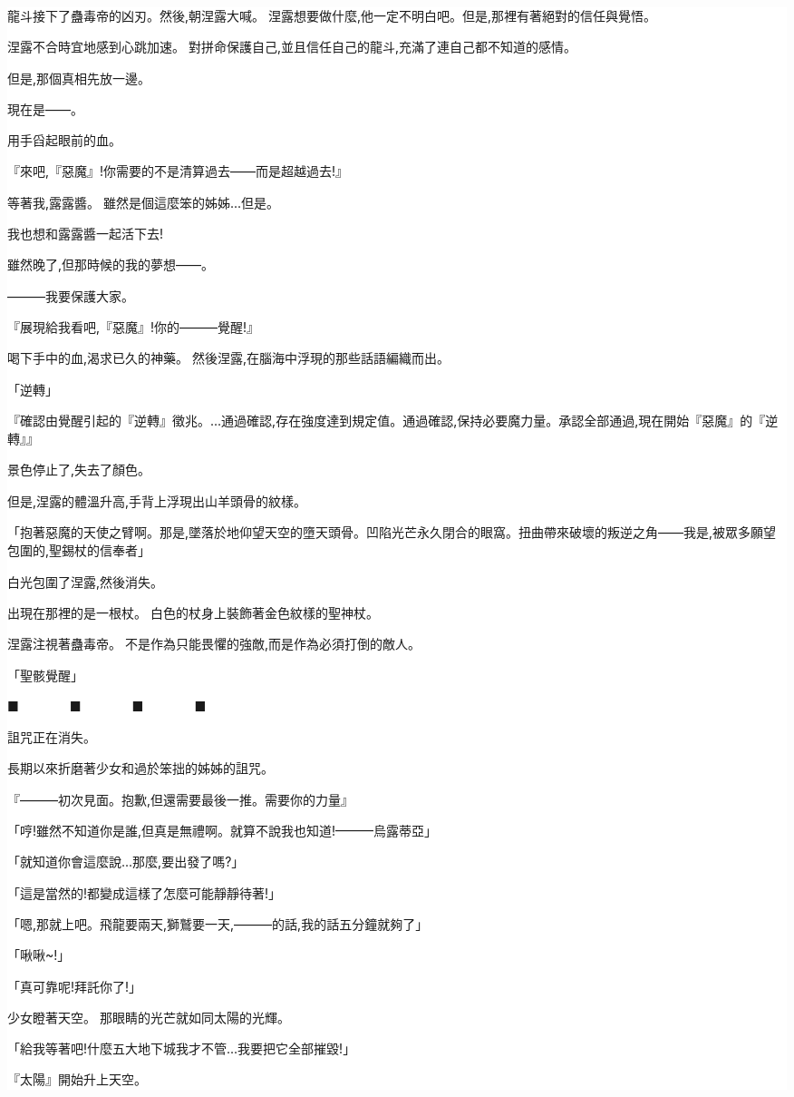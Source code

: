 龍斗接下了蠱毒帝的凶刃。然後,朝涅露大喊。
涅露想要做什麼,他一定不明白吧。但是,那裡有著絕對的信任與覺悟。

涅露不合時宜地感到心跳加速。
對拼命保護自己,並且信任自己的龍斗,充滿了連自己都不知道的感情。

但是,那個真相先放一邊。

現在是——。

用手舀起眼前的血。

『來吧,『惡魔』!你需要的不是清算過去——而是超越過去!』

等著我,露露醬。
雖然是個這麼笨的姊姊...但是。

我也想和露露醬一起活下去!

雖然晚了,但那時候的我的夢想——。

———我要保護大家。

『展現給我看吧,『惡魔』!你的———覺醒!』

喝下手中的血,渴求已久的神藥。
然後涅露,在腦海中浮現的那些話語編織而出。

「逆轉」

『確認由覺醒引起的『逆轉』徵兆。...通過確認,存在強度達到規定值。通過確認,保持必要魔力量。承認全部通過,現在開始『惡魔』的『逆轉』』

景色停止了,失去了顏色。

但是,涅露的體溫升高,手背上浮現出山羊頭骨的紋樣。

「抱著惡魔的天使之臂啊。那是,墜落於地仰望天空的墮天頭骨。凹陷光芒永久閉合的眼窩。扭曲帶來破壞的叛逆之角——我是,被眾多願望包圍的,聖錫杖的信奉者」

白光包圍了涅露,然後消失。

出現在那裡的是一根杖。
白色的杖身上裝飾著金色紋樣的聖神杖。

涅露注視著蠱毒帝。
不是作為只能畏懼的強敵,而是作為必須打倒的敵人。

「聖骸覺醒」

■　　　　■　　　　■　　　　■

詛咒正在消失。

長期以來折磨著少女和過於笨拙的姊姊的詛咒。

『———初次見面。抱歉,但還需要最後一推。需要你的力量』

「哼!雖然不知道你是誰,但真是無禮啊。就算不說我也知道!———烏露蒂亞」

「就知道你會這麼說...那麼,要出發了嗎?」

「這是當然的!都變成這樣了怎麼可能靜靜待著!」

「嗯,那就上吧。飛龍要兩天,獅鷲要一天,———的話,我的話五分鐘就夠了」

「啾啾~!」

「真可靠呢!拜託你了!」

少女瞪著天空。
那眼睛的光芒就如同太陽的光輝。

「給我等著吧!什麼五大地下城我才不管...我要把它全部摧毀!」

『太陽』開始升上天空。